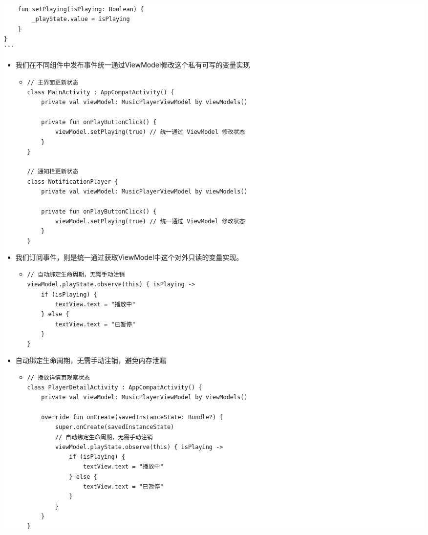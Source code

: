        fun setPlaying(isPlaying: Boolean) {
            _playState.value = isPlaying
        }
    }
    ```

  - 我们在不同组件中发布事件统一通过ViewModel修改这个私有可写的变量实现

    - ```
      // 主界面更新状态
      class MainActivity : AppCompatActivity() {
          private val viewModel: MusicPlayerViewModel by viewModels()
      
          private fun onPlayButtonClick() {
              viewModel.setPlaying(true) // 统一通过 ViewModel 修改状态
          }
      }
      
      // 通知栏更新状态
      class NotificationPlayer {
          private val viewModel: MusicPlayerViewModel by viewModels()
      
          private fun onPlayButtonClick() {
              viewModel.setPlaying(true) // 统一通过 ViewModel 修改状态
          }
      }
      ```

  - 我们订阅事件，则是统一通过获取ViewModel中这个对外只读的变量实现。

    - ```
      // 自动绑定生命周期，无需手动注销
      viewModel.playState.observe(this) { isPlaying ->
          if (isPlaying) {
              textView.text = "播放中"
          } else {
              textView.text = "已暂停"
          }
      }
      ```

- 自动绑定生命周期，无需手动注销，避免内存泄漏

  - ```
    // 播放详情页观察状态
    class PlayerDetailActivity : AppCompatActivity() {
        private val viewModel: MusicPlayerViewModel by viewModels()
    
        override fun onCreate(savedInstanceState: Bundle?) {
            super.onCreate(savedInstanceState)
            // 自动绑定生命周期，无需手动注销
            viewModel.playState.observe(this) { isPlaying ->
                if (isPlaying) {
                    textView.text = "播放中"
                } else {
                    textView.text = "已暂停"
                }
            }
        }
    }
    ```
